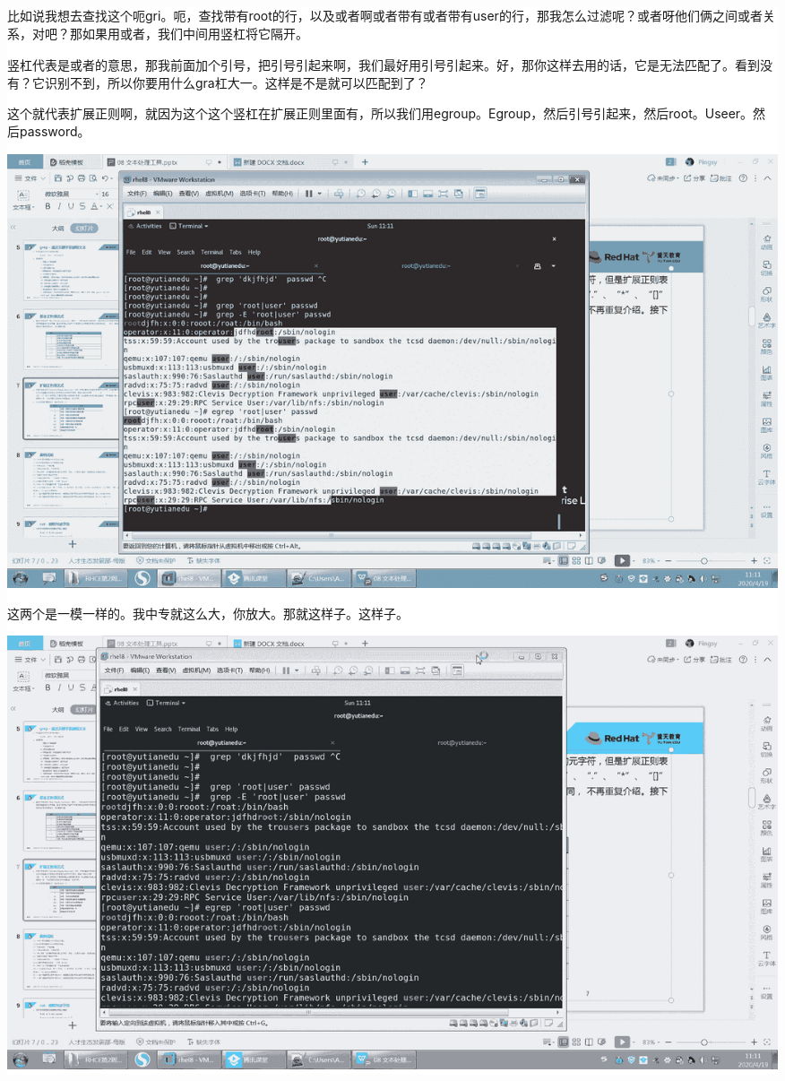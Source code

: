 比如说我想去查找这个呃gri。呃，查找带有root的行，以及或者啊或者带有或者带有user的行，那我怎么过滤呢？或者呀他们俩之间或者关系，对吧？那如果用或者，我们中间用竖杠将它隔开。

竖杠代表是或者的意思，那我前面加个引号，把引号引起来啊，我们最好用引号引起来。好，那你这样去用的话，它是无法匹配了。看到没有？它识别不到，所以你要用什么gra杠大一。这样是不是就可以匹配到了？

这个就代表扩展正则啊，就因为这个这个竖杠在扩展正则里面有，所以我们用egroup。Egroup，然后引号引起来，然后root。Useer。然后password。



![](img/b5dafa140dffcad930901ec491876ff0_43.png)

这两个是一模一样的。我中专就这么大，你放大。那就这样子。这样子。

![](img/b5dafa140dffcad930901ec491876ff0_45.png)
